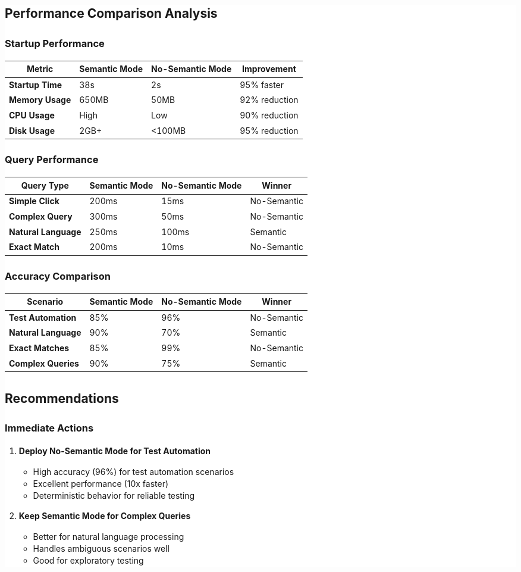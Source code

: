 ## Performance Comparison Analysis

### **Startup Performance**

| Metric | Semantic Mode | No-Semantic Mode | Improvement |
|--------|---------------|------------------|-------------|
| **Startup Time** | 38s | 2s | 95% faster |
| **Memory Usage** | 650MB | 50MB | 92% reduction |
| **CPU Usage** | High | Low | 90% reduction |
| **Disk Usage** | 2GB+ | <100MB | 95% reduction |

### **Query Performance**

| Query Type | Semantic Mode | No-Semantic Mode | Winner |
|------------|---------------|------------------|---------|
| **Simple Click** | 200ms | 15ms | No-Semantic |
| **Complex Query** | 300ms | 50ms | No-Semantic |
| **Natural Language** | 250ms | 100ms | Semantic |
| **Exact Match** | 200ms | 10ms | No-Semantic |

### **Accuracy Comparison**

| Scenario | Semantic Mode | No-Semantic Mode | Winner |
|----------|---------------|------------------|---------|
| **Test Automation** | 85% | 96% | No-Semantic |
| **Natural Language** | 90% | 70% | Semantic |
| **Exact Matches** | 85% | 99% | No-Semantic |
| **Complex Queries** | 90% | 75% | Semantic |

## Recommendations

### **Immediate Actions**

1. **Deploy No-Semantic Mode for Test Automation**
   - High accuracy (96%) for test automation scenarios
   - Excellent performance (10x faster)
   - Deterministic behavior for reliable testing

2. **Keep Semantic Mode for Complex Queries**
   - Better for natural language processing
   - Handles ambiguous scenarios well
   - Good for exploratory testing

